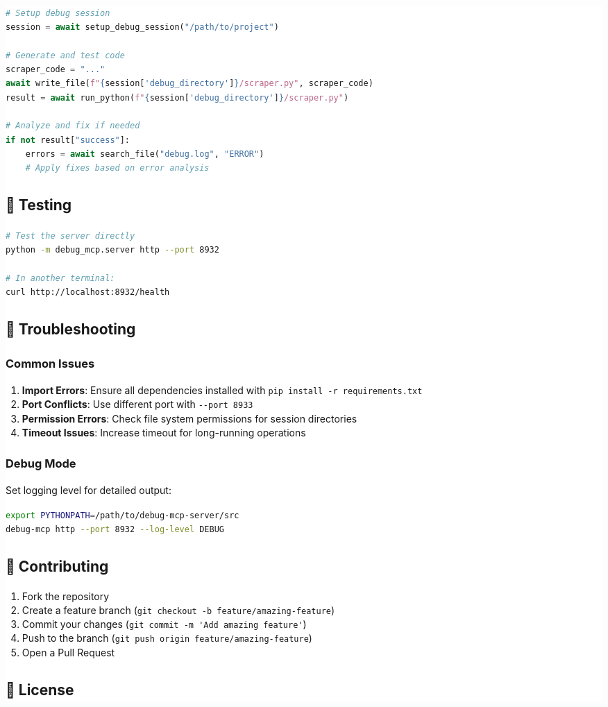 ```python
# Setup debug session
session = await setup_debug_session("/path/to/project")

# Generate and test code
scraper_code = "..."
await write_file(f"{session['debug_directory']}/scraper.py", scraper_code)
result = await run_python(f"{session['debug_directory']}/scraper.py")

# Analyze and fix if needed
if not result["success"]:
    errors = await search_file("debug.log", "ERROR")
    # Apply fixes based on error analysis
```

## 🧪 Testing

```bash
# Test the server directly
python -m debug_mcp.server http --port 8932

# In another terminal:
curl http://localhost:8932/health
```

## 🐛 Troubleshooting

### Common Issues

1. **Import Errors**: Ensure all dependencies installed with `pip install -r requirements.txt`
2. **Port Conflicts**: Use different port with `--port 8933`
3. **Permission Errors**: Check file system permissions for session directories
4. **Timeout Issues**: Increase timeout for long-running operations

### Debug Mode

Set logging level for detailed output:

```bash
export PYTHONPATH=/path/to/debug-mcp-server/src
debug-mcp http --port 8932 --log-level DEBUG
```

## 🤝 Contributing

1. Fork the repository
2. Create a feature branch (`git checkout -b feature/amazing-feature`)
3. Commit your changes (`git commit -m 'Add amazing feature'`)
4. Push to the branch (`git push origin feature/amazing-feature`)
5. Open a Pull Request

## 📜 License
